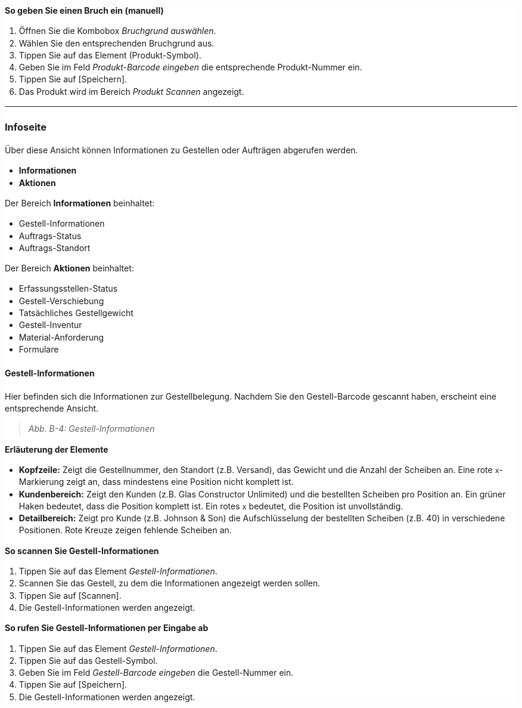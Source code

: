 **So geben Sie einen Bruch ein (manuell)**
1. Öffnen Sie die Kombobox *Bruchgrund auswählen*.
2. Wählen Sie den entsprechenden Bruchgrund aus.
3. Tippen Sie auf das Element (Produkt-Symbol).
4. Geben Sie im Feld *Produkt-Barcode eingeben* die entsprechende Produkt-Nummer ein.
5. Tippen Sie auf [Speichern].
6. Das Produkt wird im Bereich *Produkt Scannen* angezeigt.

---

### Infoseite

Über diese Ansicht können Informationen zu Gestellen oder Aufträgen abgerufen werden.

- **Informationen**
- **Aktionen**

Der Bereich **Informationen** beinhaltet:
- Gestell-Informationen
- Auftrags-Status
- Auftrags-Standort

Der Bereich **Aktionen** beinhaltet:
- Erfassungsstellen-Status
- Gestell-Verschiebung
- Tatsächliches Gestellgewicht
- Gestell-Inventur
- Material-Anforderung
- Formulare

#### Gestell-Informationen

Hier befinden sich die Informationen zur Gestellbelegung. Nachdem Sie den Gestell-Barcode gescannt haben, erscheint eine entsprechende Ansicht.

> *Abb. B-4: Gestell-Informationen*

**Erläuterung der Elemente**

- **Kopfzeile:** Zeigt die Gestellnummer, den Standort (z.B. Versand), das Gewicht und die Anzahl der Scheiben an. Eine rote `x`-Markierung zeigt an, dass mindestens eine Position nicht komplett ist.
- **Kundenbereich:** Zeigt den Kunden (z.B. Glas Constructor Unlimited) und die bestellten Scheiben pro Position an. Ein grüner Haken bedeutet, dass die Position komplett ist. Ein rotes `x` bedeutet, die Position ist unvollständig.
- **Detailbereich:** Zeigt pro Kunde (z.B. Johnson & Son) die Aufschlüsselung der bestellten Scheiben (z.B. 40) in verschiedene Positionen. Rote Kreuze zeigen fehlende Scheiben an.

**So scannen Sie Gestell-Informationen**
1. Tippen Sie auf das Element *Gestell-Informationen*.
2. Scannen Sie das Gestell, zu dem die Informationen angezeigt werden sollen.
3. Tippen Sie auf [Scannen].
4. Die Gestell-Informationen werden angezeigt.

**So rufen Sie Gestell-Informationen per Eingabe ab**
1. Tippen Sie auf das Element *Gestell-Informationen*.
2. Tippen Sie auf das Gestell-Symbol.
3. Geben Sie im Feld *Gestell-Barcode eingeben* die Gestell-Nummer ein.
4. Tippen Sie auf [Speichern].
5. Die Gestell-Informationen werden angezeigt.
